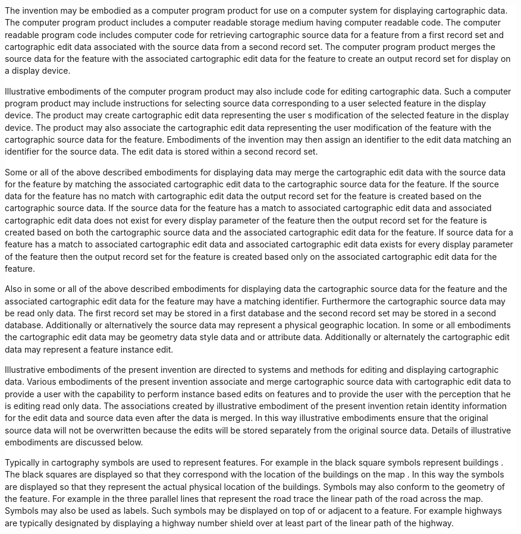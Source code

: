 The invention may be embodied as a computer program product for use on a computer system for displaying cartographic data. The computer program product includes a computer readable storage medium having computer readable code. The computer readable program code includes computer code for retrieving cartographic source data for a feature from a first record set and cartographic edit data associated with the source data from a second record set. The computer program product merges the source data for the feature with the associated cartographic edit data for the feature to create an output record set for display on a display device.

Illustrative embodiments of the computer program product may also include code for editing cartographic data. Such a computer program product may include instructions for selecting source data corresponding to a user selected feature in the display device. The product may create cartographic edit data representing the user s modification of the selected feature in the display device. The product may also associate the cartographic edit data representing the user modification of the feature with the cartographic source data for the feature. Embodiments of the invention may then assign an identifier to the edit data matching an identifier for the source data. The edit data is stored within a second record set.

Some or all of the above described embodiments for displaying data may merge the cartographic edit data with the source data for the feature by matching the associated cartographic edit data to the cartographic source data for the feature. If the source data for the feature has no match with cartographic edit data the output record set for the feature is created based on the cartographic source data. If the source data for the feature has a match to associated cartographic edit data and associated cartographic edit data does not exist for every display parameter of the feature then the output record set for the feature is created based on both the cartographic source data and the associated cartographic edit data for the feature. If source data for a feature has a match to associated cartographic edit data and associated cartographic edit data exists for every display parameter of the feature then the output record set for the feature is created based only on the associated cartographic edit data for the feature.

Also in some or all of the above described embodiments for displaying data the cartographic source data for the feature and the associated cartographic edit data for the feature may have a matching identifier. Furthermore the cartographic source data may be read only data. The first record set may be stored in a first database and the second record set may be stored in a second database. Additionally or alternatively the source data may represent a physical geographic location. In some or all embodiments the cartographic edit data may be geometry data style data and or attribute data. Additionally or alternately the cartographic edit data may represent a feature instance edit.

Illustrative embodiments of the present invention are directed to systems and methods for editing and displaying cartographic data. Various embodiments of the present invention associate and merge cartographic source data with cartographic edit data to provide a user with the capability to perform instance based edits on features and to provide the user with the perception that he is editing read only data. The associations created by illustrative embodiment of the present invention retain identity information for the edit data and source data even after the data is merged. In this way illustrative embodiments ensure that the original source data will not be overwritten because the edits will be stored separately from the original source data. Details of illustrative embodiments are discussed below.

Typically in cartography symbols are used to represent features. For example in the black square symbols represent buildings . The black squares are displayed so that they correspond with the location of the buildings on the map . In this way the symbols are displayed so that they represent the actual physical location of the buildings. Symbols may also conform to the geometry of the feature. For example in the three parallel lines that represent the road trace the linear path of the road across the map. Symbols may also be used as labels. Such symbols may be displayed on top of or adjacent to a feature. For example highways are typically designated by displaying a highway number shield over at least part of the linear path of the highway.
